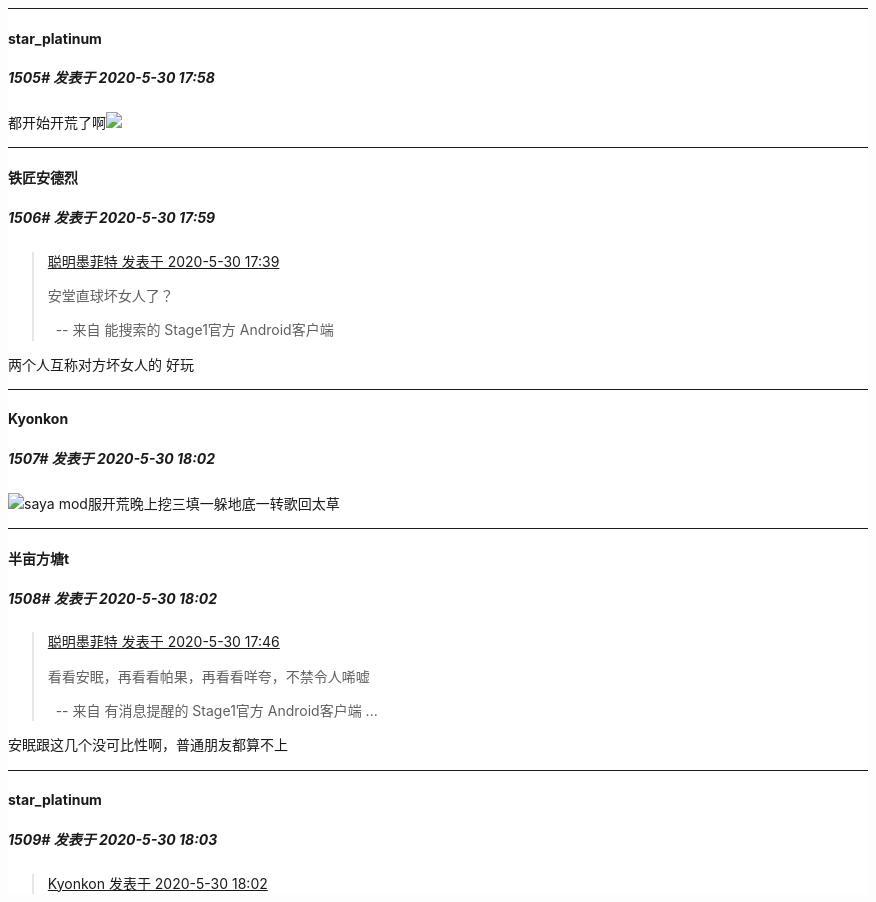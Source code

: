 
*****

####  star_platinum  
##### 1505#       发表于 2020-5-30 17:58


都开始开荒了啊<img src="https://static.saraba1st.com/image/smiley/face2017/033.png" referrerpolicy="no-referrer">


*****

####  铁匠安德烈  
##### 1506#       发表于 2020-5-30 17:59


<blockquote><a href="httphttps://bbs.saraba1st.com/2b/forum.php?mod=redirect&amp;goto=findpost&amp;pid=47615721&amp;ptid=1938285" target="_blank">聪明墨菲特 发表于 2020-5-30 17:39</a>

安堂直球坏女人了？


  -- 来自 能搜索的 Stage1官方 Android客户端</blockquote>
两个人互称对方坏女人的 好玩


*****

####  Kyonkon  
##### 1507#       发表于 2020-5-30 18:02


<img src="https://static.saraba1st.com/image/smiley/face2017/067.png" referrerpolicy="no-referrer">saya mod服开荒晚上挖三填一躲地底一转歌回太草


*****

####  半亩方塘t  
##### 1508#       发表于 2020-5-30 18:02


<blockquote><a href="httphttps://bbs.saraba1st.com/2b/forum.php?mod=redirect&amp;goto=findpost&amp;pid=47615779&amp;ptid=1938285" target="_blank">聪明墨菲特 发表于 2020-5-30 17:46</a>

看看安眠，再看看帕果，再看看咩夸，不禁令人唏嘘


  -- 来自 有消息提醒的 Stage1官方 Android客户端 ...</blockquote>
安眠跟这几个没可比性啊，普通朋友都算不上


*****

####  star_platinum  
##### 1509#       发表于 2020-5-30 18:03


<blockquote><a href="httphttps://bbs.saraba1st.com/2b/forum.php?mod=redirect&amp;goto=findpost&amp;pid=47615956&amp;ptid=1938285" target="_blank">Kyonkon 发表于 2020-5-30 18:02</a>
